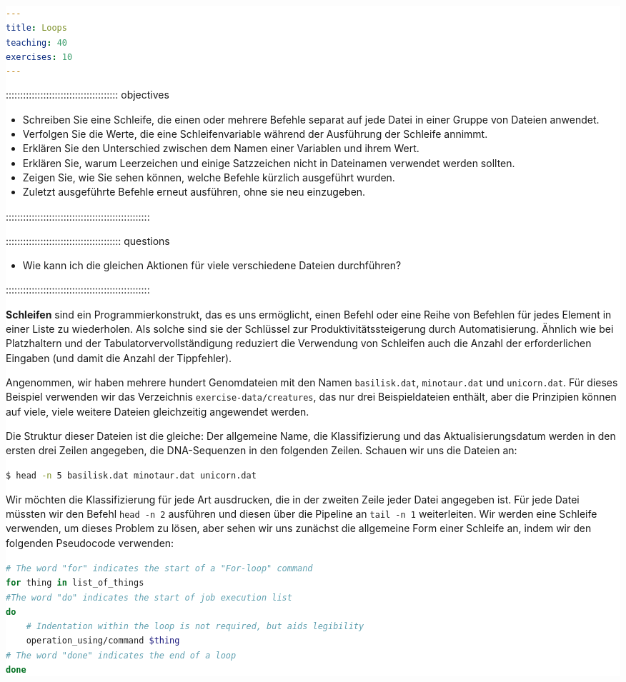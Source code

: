 ```yaml
---
title: Loops
teaching: 40
exercises: 10
---
```



::::::::::::::::::::::::::::::::::::::: objectives

- Schreiben Sie eine Schleife, die einen oder mehrere Befehle separat auf jede Datei in
  einer Gruppe von Dateien anwendet.
- Verfolgen Sie die Werte, die eine Schleifenvariable während der Ausführung der
  Schleife annimmt.
- Erklären Sie den Unterschied zwischen dem Namen einer Variablen und ihrem Wert.
- Erklären Sie, warum Leerzeichen und einige Satzzeichen nicht in Dateinamen verwendet
  werden sollten.
- Zeigen Sie, wie Sie sehen können, welche Befehle kürzlich ausgeführt wurden.
- Zuletzt ausgeführte Befehle erneut ausführen, ohne sie neu einzugeben.

::::::::::::::::::::::::::::::::::::::::::::::::::

:::::::::::::::::::::::::::::::::::::::: questions

- Wie kann ich die gleichen Aktionen für viele verschiedene Dateien durchführen?

::::::::::::::::::::::::::::::::::::::::::::::::::

**Schleifen** sind ein Programmierkonstrukt, das es uns ermöglicht, einen Befehl oder
eine Reihe von Befehlen für jedes Element in einer Liste zu wiederholen. Als solche sind
sie der Schlüssel zur Produktivitätssteigerung durch Automatisierung. Ähnlich wie bei
Platzhaltern und der Tabulatorvervollständigung reduziert die Verwendung von Schleifen
auch die Anzahl der erforderlichen Eingaben (und damit die Anzahl der Tippfehler).

Angenommen, wir haben mehrere hundert Genomdateien mit den Namen `basilisk.dat`,
`minotaur.dat` und `unicorn.dat`. Für dieses Beispiel verwenden wir das Verzeichnis
`exercise-data/creatures`, das nur drei Beispieldateien enthält, aber die Prinzipien
können auf viele, viele weitere Dateien gleichzeitig angewendet werden.

Die Struktur dieser Dateien ist die gleiche: Der allgemeine Name, die Klassifizierung
und das Aktualisierungsdatum werden in den ersten drei Zeilen angegeben, die
DNA-Sequenzen in den folgenden Zeilen. Schauen wir uns die Dateien an:

```bash
$ head -n 5 basilisk.dat minotaur.dat unicorn.dat
```

Wir möchten die Klassifizierung für jede Art ausdrucken, die in der zweiten Zeile jeder
Datei angegeben ist. Für jede Datei müssten wir den Befehl `head -n 2` ausführen und
diesen über die Pipeline an `tail -n 1` weiterleiten. Wir werden eine Schleife
verwenden, um dieses Problem zu lösen, aber sehen wir uns zunächst die allgemeine Form
einer Schleife an, indem wir den folgenden Pseudocode verwenden:

```bash
# The word "for" indicates the start of a "For-loop" command
for thing in list_of_things 
#The word "do" indicates the start of job execution list
do 
    # Indentation within the loop is not required, but aids legibility
    operation_using/command $thing 
# The word "done" indicates the end of a loop
done  
```
